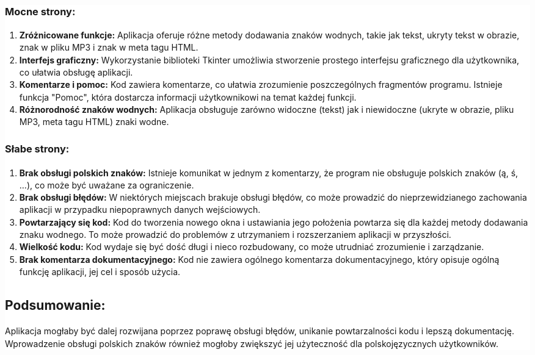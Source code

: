 
### Mocne strony:
1. **Zróżnicowane funkcje:**
   Aplikacja oferuje różne metody dodawania znaków wodnych, takie jak tekst, ukryty tekst w obrazie, znak w pliku MP3 i znak w meta tagu HTML.
2. **Interfejs graficzny:**
   Wykorzystanie biblioteki Tkinter umożliwia stworzenie prostego interfejsu graficznego dla użytkownika, co ułatwia obsługę aplikacji.
3. **Komentarze i pomoc:**
   Kod zawiera komentarze, co ułatwia zrozumienie poszczególnych fragmentów programu. Istnieje funkcja "Pomoc", która dostarcza informacji użytkownikowi na temat każdej funkcji.
4. **Różnorodność znaków wodnych:**
   Aplikacja obsługuje zarówno widoczne (tekst) jak i niewidoczne (ukryte w obrazie, pliku MP3, meta tagu HTML) znaki wodne.

### Słabe strony:
1. **Brak obsługi polskich znaków:**
   Istnieje komunikat w jednym z komentarzy, że program nie obsługuje polskich znaków (ą, ś, ...), co może być uważane za ograniczenie.
2. **Brak obsługi błędów:**
   W niektórych miejscach brakuje obsługi błędów, co może prowadzić do nieprzewidzianego zachowania aplikacji w przypadku niepoprawnych danych wejściowych.
3. **Powtarzający się kod:**
   Kod do tworzenia nowego okna i ustawiania jego położenia powtarza się dla każdej metody dodawania znaku wodnego. To może prowadzić do problemów z utrzymaniem i rozszerzaniem aplikacji w przyszłości.
4. **Wielkość kodu:**
   Kod wydaje się być dość długi i nieco rozbudowany, co może utrudniać zrozumienie i zarządzanie.
5. **Brak komentarza dokumentacyjnego:**
   Kod nie zawiera ogólnego komentarza dokumentacyjnego, który opisuje ogólną funkcję aplikacji, jej cel i sposób użycia.

## Podsumowanie:
Aplikacja mogłaby być dalej rozwijana poprzez poprawę obsługi błędów, unikanie powtarzalności kodu i lepszą dokumentację. Wprowadzenie obsługi polskich znaków również mogłoby zwiększyć jej użyteczność dla polskojęzycznych użytkowników.

